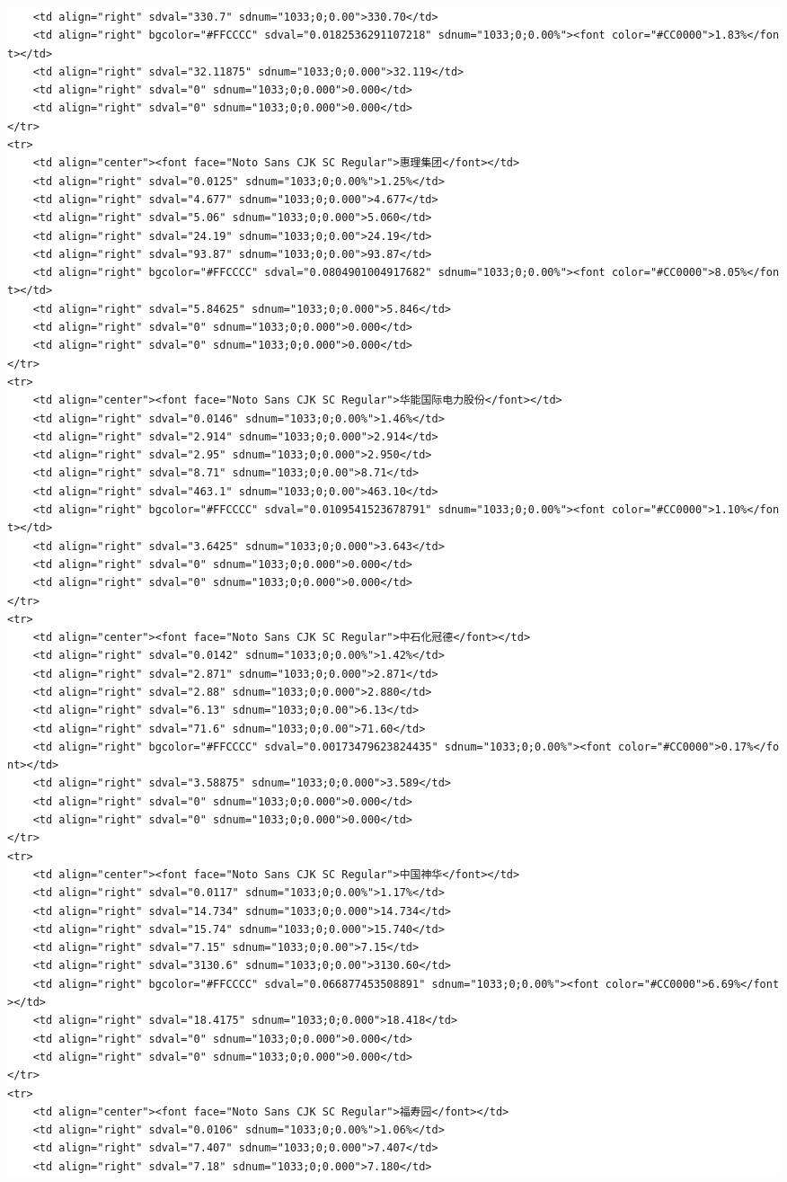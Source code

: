 		<td align="right" sdval="330.7" sdnum="1033;0;0.00">330.70</td>
		<td align="right" bgcolor="#FFCCCC" sdval="0.0182536291107218" sdnum="1033;0;0.00%"><font color="#CC0000">1.83%</font></td>
		<td align="right" sdval="32.11875" sdnum="1033;0;0.000">32.119</td>
		<td align="right" sdval="0" sdnum="1033;0;0.000">0.000</td>
		<td align="right" sdval="0" sdnum="1033;0;0.000">0.000</td>
	</tr>
	<tr>
		<td align="center"><font face="Noto Sans CJK SC Regular">惠理集团</font></td>
		<td align="right" sdval="0.0125" sdnum="1033;0;0.00%">1.25%</td>
		<td align="right" sdval="4.677" sdnum="1033;0;0.000">4.677</td>
		<td align="right" sdval="5.06" sdnum="1033;0;0.000">5.060</td>
		<td align="right" sdval="24.19" sdnum="1033;0;0.00">24.19</td>
		<td align="right" sdval="93.87" sdnum="1033;0;0.00">93.87</td>
		<td align="right" bgcolor="#FFCCCC" sdval="0.0804901004917682" sdnum="1033;0;0.00%"><font color="#CC0000">8.05%</font></td>
		<td align="right" sdval="5.84625" sdnum="1033;0;0.000">5.846</td>
		<td align="right" sdval="0" sdnum="1033;0;0.000">0.000</td>
		<td align="right" sdval="0" sdnum="1033;0;0.000">0.000</td>
	</tr>
	<tr>
		<td align="center"><font face="Noto Sans CJK SC Regular">华能国际电力股份</font></td>
		<td align="right" sdval="0.0146" sdnum="1033;0;0.00%">1.46%</td>
		<td align="right" sdval="2.914" sdnum="1033;0;0.000">2.914</td>
		<td align="right" sdval="2.95" sdnum="1033;0;0.000">2.950</td>
		<td align="right" sdval="8.71" sdnum="1033;0;0.00">8.71</td>
		<td align="right" sdval="463.1" sdnum="1033;0;0.00">463.10</td>
		<td align="right" bgcolor="#FFCCCC" sdval="0.0109541523678791" sdnum="1033;0;0.00%"><font color="#CC0000">1.10%</font></td>
		<td align="right" sdval="3.6425" sdnum="1033;0;0.000">3.643</td>
		<td align="right" sdval="0" sdnum="1033;0;0.000">0.000</td>
		<td align="right" sdval="0" sdnum="1033;0;0.000">0.000</td>
	</tr>
	<tr>
		<td align="center"><font face="Noto Sans CJK SC Regular">中石化冠德</font></td>
		<td align="right" sdval="0.0142" sdnum="1033;0;0.00%">1.42%</td>
		<td align="right" sdval="2.871" sdnum="1033;0;0.000">2.871</td>
		<td align="right" sdval="2.88" sdnum="1033;0;0.000">2.880</td>
		<td align="right" sdval="6.13" sdnum="1033;0;0.00">6.13</td>
		<td align="right" sdval="71.6" sdnum="1033;0;0.00">71.60</td>
		<td align="right" bgcolor="#FFCCCC" sdval="0.00173479623824435" sdnum="1033;0;0.00%"><font color="#CC0000">0.17%</font></td>
		<td align="right" sdval="3.58875" sdnum="1033;0;0.000">3.589</td>
		<td align="right" sdval="0" sdnum="1033;0;0.000">0.000</td>
		<td align="right" sdval="0" sdnum="1033;0;0.000">0.000</td>
	</tr>
	<tr>
		<td align="center"><font face="Noto Sans CJK SC Regular">中国神华</font></td>
		<td align="right" sdval="0.0117" sdnum="1033;0;0.00%">1.17%</td>
		<td align="right" sdval="14.734" sdnum="1033;0;0.000">14.734</td>
		<td align="right" sdval="15.74" sdnum="1033;0;0.000">15.740</td>
		<td align="right" sdval="7.15" sdnum="1033;0;0.00">7.15</td>
		<td align="right" sdval="3130.6" sdnum="1033;0;0.00">3130.60</td>
		<td align="right" bgcolor="#FFCCCC" sdval="0.066877453508891" sdnum="1033;0;0.00%"><font color="#CC0000">6.69%</font></td>
		<td align="right" sdval="18.4175" sdnum="1033;0;0.000">18.418</td>
		<td align="right" sdval="0" sdnum="1033;0;0.000">0.000</td>
		<td align="right" sdval="0" sdnum="1033;0;0.000">0.000</td>
	</tr>
	<tr>
		<td align="center"><font face="Noto Sans CJK SC Regular">福寿园</font></td>
		<td align="right" sdval="0.0106" sdnum="1033;0;0.00%">1.06%</td>
		<td align="right" sdval="7.407" sdnum="1033;0;0.000">7.407</td>
		<td align="right" sdval="7.18" sdnum="1033;0;0.000">7.180</td>